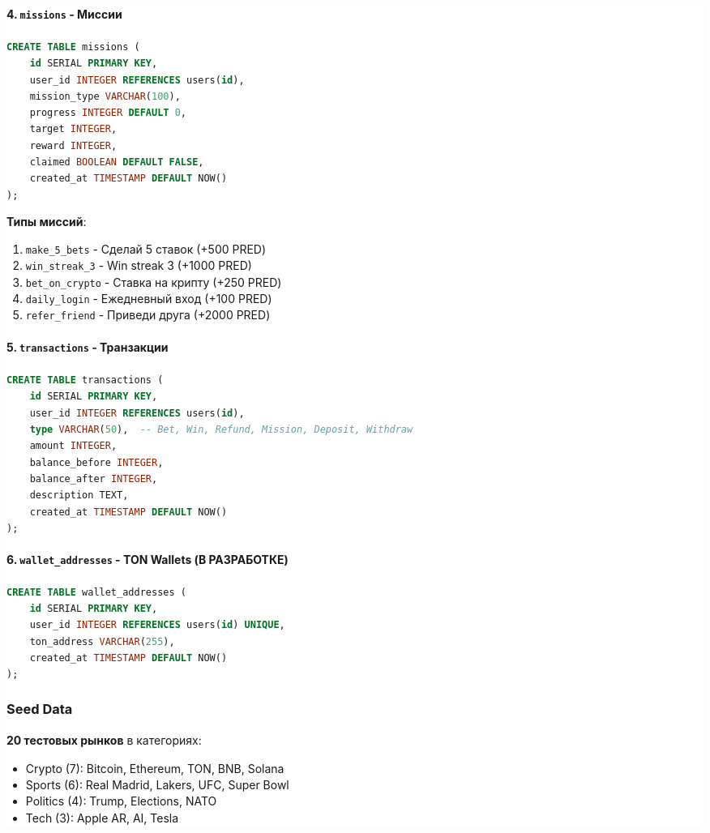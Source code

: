 #### 4. `missions` - Миссии

```sql
CREATE TABLE missions (
    id SERIAL PRIMARY KEY,
    user_id INTEGER REFERENCES users(id),
    mission_type VARCHAR(100),
    progress INTEGER DEFAULT 0,
    target INTEGER,
    reward INTEGER,
    claimed BOOLEAN DEFAULT FALSE,
    created_at TIMESTAMP DEFAULT NOW()
);
```

**Типы миссий**:
1. `make_5_bets` - Сделай 5 ставок (+500 PRED)
2. `win_streak_3` - Win streak 3 (+1000 PRED)
3. `bet_on_crypto` - Ставка на крипту (+250 PRED)
4. `daily_login` - Ежедневный вход (+100 PRED)
5. `refer_friend` - Приведи друга (+2000 PRED)

#### 5. `transactions` - Транзакции

```sql
CREATE TABLE transactions (
    id SERIAL PRIMARY KEY,
    user_id INTEGER REFERENCES users(id),
    type VARCHAR(50),  -- Bet, Win, Refund, Mission, Deposit, Withdraw
    amount INTEGER,
    balance_before INTEGER,
    balance_after INTEGER,
    description TEXT,
    created_at TIMESTAMP DEFAULT NOW()
);
```

#### 6. `wallet_addresses` - TON Wallets (В РАЗРАБОТКЕ)

```sql
CREATE TABLE wallet_addresses (
    id SERIAL PRIMARY KEY,
    user_id INTEGER REFERENCES users(id) UNIQUE,
    ton_address VARCHAR(255),
    created_at TIMESTAMP DEFAULT NOW()
);
```

### Seed Data

**20 тестовых рынков** в категориях:
- Crypto (7): Bitcoin, Ethereum, TON, BNB, Solana
- Sports (6): Real Madrid, Lakers, UFC, Super Bowl
- Politics (4): Trump, Elections, NATO
- Tech (3): Apple AR, AI, Tesla
